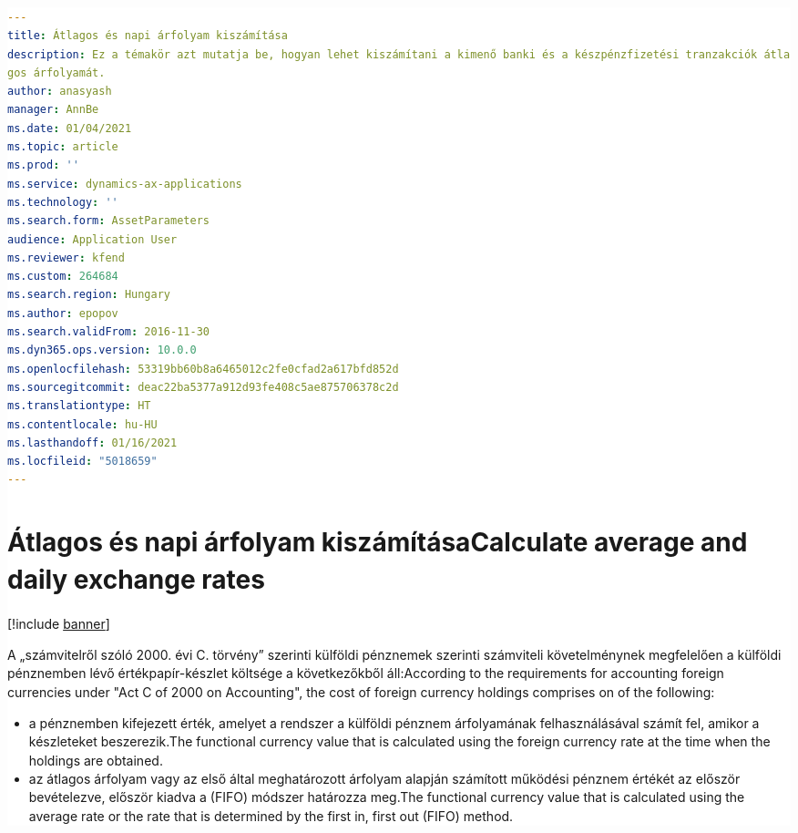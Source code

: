 ```yaml
---
title: Átlagos és napi árfolyam kiszámítása
description: Ez a témakör azt mutatja be, hogyan lehet kiszámítani a kimenő banki és a készpénzfizetési tranzakciók átlagos árfolyamát.
author: anasyash
manager: AnnBe
ms.date: 01/04/2021
ms.topic: article
ms.prod: ''
ms.service: dynamics-ax-applications
ms.technology: ''
ms.search.form: AssetParameters
audience: Application User
ms.reviewer: kfend
ms.custom: 264684
ms.search.region: Hungary
ms.author: epopov
ms.search.validFrom: 2016-11-30
ms.dyn365.ops.version: 10.0.0
ms.openlocfilehash: 53319bb60b8a6465012c2fe0cfad2a617bfd852d
ms.sourcegitcommit: deac22ba5377a912d93fe408c5ae875706378c2d
ms.translationtype: HT
ms.contentlocale: hu-HU
ms.lasthandoff: 01/16/2021
ms.locfileid: "5018659"
---
```

# <a name="calculate-average-and-daily-exchange-rates"></a><span data-ttu-id="86d5a-103">Átlagos és napi árfolyam kiszámítása</span><span class="sxs-lookup"><span data-stu-id="86d5a-103">Calculate average and daily exchange rates</span></span>

[!include [banner](../includes/banner.md)]

<span data-ttu-id="86d5a-104">A „számvitelről szóló 2000. évi C. törvény” szerinti külföldi pénznemek szerinti számviteli követelménynek megfelelően a külföldi pénznemben lévő értékpapír-készlet költsége a következőkből áll:</span><span class="sxs-lookup"><span data-stu-id="86d5a-104">According to the requirements for accounting foreign currencies under "Act C of 2000 on Accounting", the cost of foreign currency holdings comprises on of the following:</span></span>

  - <span data-ttu-id="86d5a-105">a pénznemben kifejezett érték, amelyet a rendszer a külföldi pénznem árfolyamának felhasználásával számít fel, amikor a készleteket beszerezik.</span><span class="sxs-lookup"><span data-stu-id="86d5a-105">The functional currency value that is calculated using the foreign currency rate at the time when the holdings are obtained.</span></span>
  - <span data-ttu-id="86d5a-106">az átlagos árfolyam vagy az első által meghatározott árfolyam alapján számított működési pénznem értékét az először bevételezve, először kiadva a (FIFO) módszer határozza meg.</span><span class="sxs-lookup"><span data-stu-id="86d5a-106">The functional currency value that is calculated using the average rate or the rate that is determined by the first in, first out (FIFO) method.</span></span>
